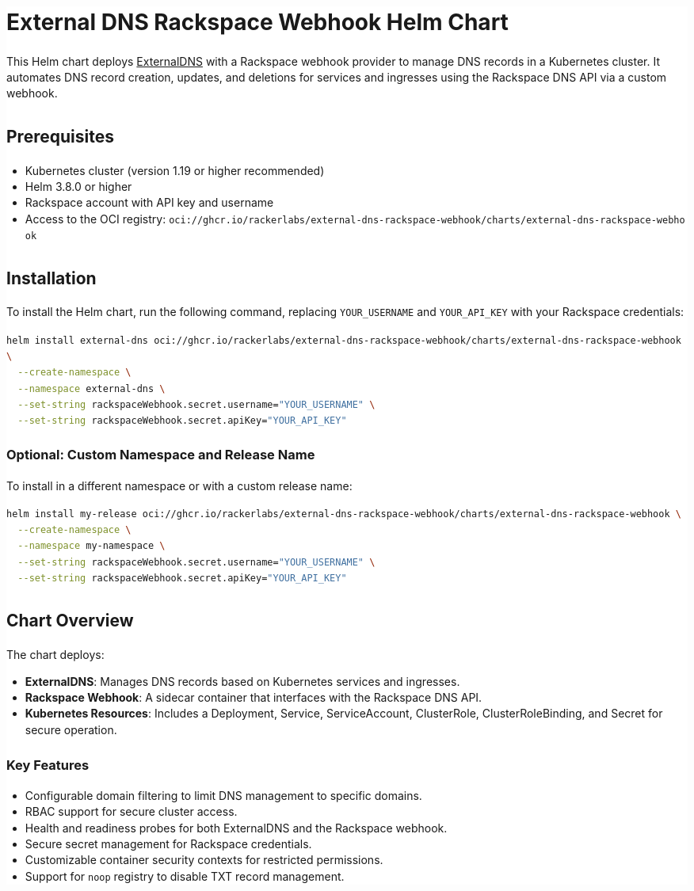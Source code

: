 # External DNS Rackspace Webhook Helm Chart

This Helm chart deploys [ExternalDNS](https://github.com/kubernetes-sigs/external-dns) with a Rackspace webhook provider to manage DNS records in a Kubernetes cluster. It automates DNS record creation, updates, and deletions for services and ingresses using the Rackspace DNS API via a custom webhook.

## Prerequisites

- Kubernetes cluster (version 1.19 or higher recommended)
- Helm 3.8.0 or higher
- Rackspace account with API key and username
- Access to the OCI registry: `oci://ghcr.io/rackerlabs/external-dns-rackspace-webhook/charts/external-dns-rackspace-webhook`

## Installation

To install the Helm chart, run the following command, replacing `YOUR_USERNAME` and `YOUR_API_KEY` with your Rackspace credentials:

```bash
helm install external-dns oci://ghcr.io/rackerlabs/external-dns-rackspace-webhook/charts/external-dns-rackspace-webhook \
  --create-namespace \
  --namespace external-dns \
  --set-string rackspaceWebhook.secret.username="YOUR_USERNAME" \
  --set-string rackspaceWebhook.secret.apiKey="YOUR_API_KEY"
```

### Optional: Custom Namespace and Release Name

To install in a different namespace or with a custom release name:

```bash
helm install my-release oci://ghcr.io/rackerlabs/external-dns-rackspace-webhook/charts/external-dns-rackspace-webhook \
  --create-namespace \
  --namespace my-namespace \
  --set-string rackspaceWebhook.secret.username="YOUR_USERNAME" \
  --set-string rackspaceWebhook.secret.apiKey="YOUR_API_KEY"
```

## Chart Overview

The chart deploys:
- **ExternalDNS**: Manages DNS records based on Kubernetes services and ingresses.
- **Rackspace Webhook**: A sidecar container that interfaces with the Rackspace DNS API.
- **Kubernetes Resources**: Includes a Deployment, Service, ServiceAccount, ClusterRole, ClusterRoleBinding, and Secret for secure operation.

### Key Features
- Configurable domain filtering to limit DNS management to specific domains.
- RBAC support for secure cluster access.
- Health and readiness probes for both ExternalDNS and the Rackspace webhook.
- Secure secret management for Rackspace credentials.
- Customizable container security contexts for restricted permissions.
- Support for `noop` registry to disable TXT record management.
